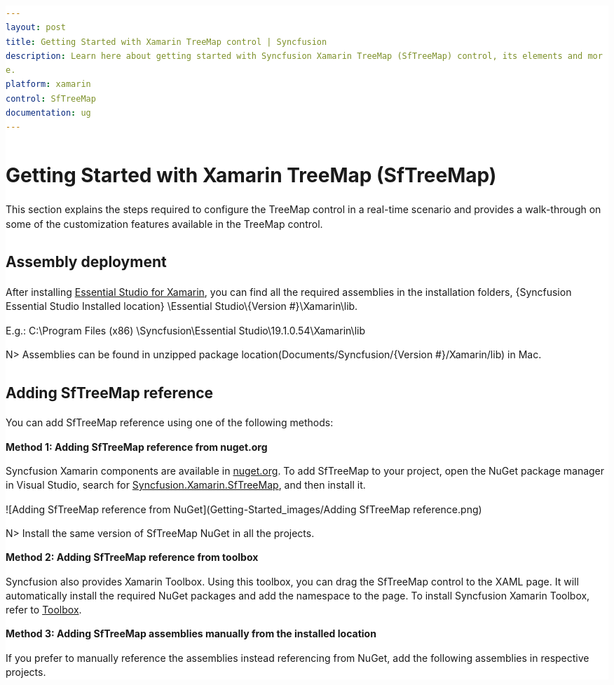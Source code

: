 ```yaml
---
layout: post
title: Getting Started with Xamarin TreeMap control | Syncfusion
description: Learn here about getting started with Syncfusion Xamarin TreeMap (SfTreeMap) control, its elements and more.
platform: xamarin
control: SfTreeMap
documentation: ug
---
```


# Getting Started with Xamarin TreeMap (SfTreeMap)

This section explains the steps required to configure the TreeMap control in a real-time scenario and provides a walk-through on some of the customization features available in the TreeMap control.

## Assembly deployment

After installing [Essential Studio for Xamarin](https://www.syncfusion.com/downloads/xamarin), you can find all the required assemblies in the installation folders, {Syncfusion Essential Studio Installed location} \Essential Studio\\{Version #}\Xamarin\lib.

E.g.: C:\Program Files (x86) \Syncfusion\Essential Studio\19.1.0.54\Xamarin\lib

N> Assemblies can be found in unzipped package location(Documents/Syncfusion/{Version #}/Xamarin/lib) in Mac.

## Adding SfTreeMap reference

You can add SfTreeMap reference using one of the following methods:

**Method 1: Adding SfTreeMap reference from nuget.org**

Syncfusion Xamarin components are available in [nuget.org](https://www.nuget.org/). To add SfTreeMap to your project, open the NuGet package manager in Visual Studio, search for [Syncfusion.Xamarin.SfTreeMap](https://www.nuget.org/packages/Syncfusion.Xamarin.SfTreeMap), and then install it.

![Adding SfTreeMap reference from NuGet](Getting-Started_images/Adding SfTreeMap reference.png)

N> Install the same version of SfTreeMap NuGet in all the projects.

**Method 2: Adding SfTreeMap reference from toolbox**

Syncfusion also provides Xamarin Toolbox. Using this toolbox, you can drag the SfTreeMap control to the XAML page. It will automatically install the required NuGet packages and add the namespace to the page. To install Syncfusion Xamarin Toolbox, refer to [Toolbox](https://help.syncfusion.com/xamarin/utility#toolbox).

**Method 3: Adding SfTreeMap assemblies manually from the installed location**

If you prefer to manually reference the assemblies instead referencing from NuGet, add the following assemblies in respective projects.
